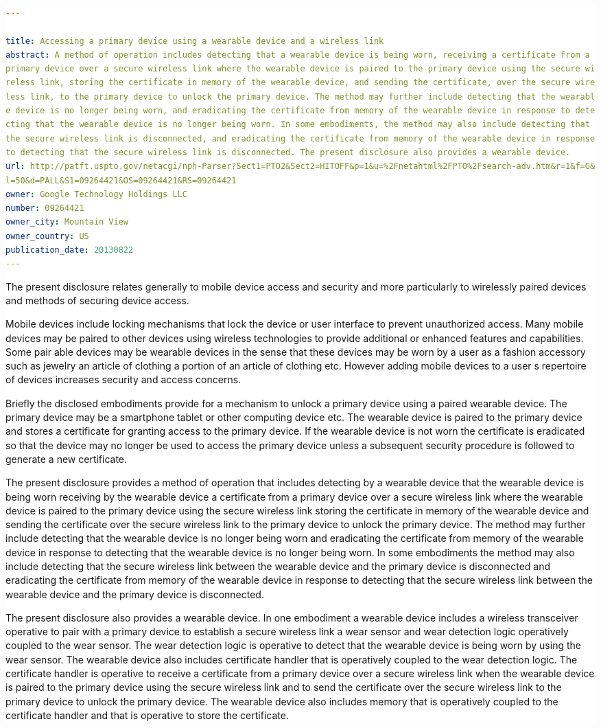 ```yaml
---

title: Accessing a primary device using a wearable device and a wireless link
abstract: A method of operation includes detecting that a wearable device is being worn, receiving a certificate from a primary device over a secure wireless link where the wearable device is paired to the primary device using the secure wireless link, storing the certificate in memory of the wearable device, and sending the certificate, over the secure wireless link, to the primary device to unlock the primary device. The method may further include detecting that the wearable device is no longer being worn, and eradicating the certificate from memory of the wearable device in response to detecting that the wearable device is no longer being worn. In some embodiments, the method may also include detecting that the secure wireless link is disconnected, and eradicating the certificate from memory of the wearable device in response to detecting that the secure wireless link is disconnected. The present disclosure also provides a wearable device.
url: http://patft.uspto.gov/netacgi/nph-Parser?Sect1=PTO2&Sect2=HITOFF&p=1&u=%2Fnetahtml%2FPTO%2Fsearch-adv.htm&r=1&f=G&l=50&d=PALL&S1=09264421&OS=09264421&RS=09264421
owner: Google Technology Holdings LLC
number: 09264421
owner_city: Mountain View
owner_country: US
publication_date: 20130822
---
```

The present disclosure relates generally to mobile device access and security and more particularly to wirelessly paired devices and methods of securing device access.

Mobile devices include locking mechanisms that lock the device or user interface to prevent unauthorized access. Many mobile devices may be paired to other devices using wireless technologies to provide additional or enhanced features and capabilities. Some pair able devices may be wearable devices in the sense that these devices may be worn by a user as a fashion accessory such as jewelry an article of clothing a portion of an article of clothing etc. However adding mobile devices to a user s repertoire of devices increases security and access concerns.

Briefly the disclosed embodiments provide for a mechanism to unlock a primary device using a paired wearable device. The primary device may be a smartphone tablet or other computing device etc. The wearable device is paired to the primary device and stores a certificate for granting access to the primary device. If the wearable device is not worn the certificate is eradicated so that the device may no longer be used to access the primary device unless a subsequent security procedure is followed to generate a new certificate.

The present disclosure provides a method of operation that includes detecting by a wearable device that the wearable device is being worn receiving by the wearable device a certificate from a primary device over a secure wireless link where the wearable device is paired to the primary device using the secure wireless link storing the certificate in memory of the wearable device and sending the certificate over the secure wireless link to the primary device to unlock the primary device. The method may further include detecting that the wearable device is no longer being worn and eradicating the certificate from memory of the wearable device in response to detecting that the wearable device is no longer being worn. In some embodiments the method may also include detecting that the secure wireless link between the wearable device and the primary device is disconnected and eradicating the certificate from memory of the wearable device in response to detecting that the secure wireless link between the wearable device and the primary device is disconnected.

The present disclosure also provides a wearable device. In one embodiment a wearable device includes a wireless transceiver operative to pair with a primary device to establish a secure wireless link a wear sensor and wear detection logic operatively coupled to the wear sensor. The wear detection logic is operative to detect that the wearable device is being worn by using the wear sensor. The wearable device also includes certificate handler that is operatively coupled to the wear detection logic. The certificate handler is operative to receive a certificate from a primary device over a secure wireless link when the wearable device is paired to the primary device using the secure wireless link and to send the certificate over the secure wireless link to the primary device to unlock the primary device. The wearable device also includes memory that is operatively coupled to the certificate handler and that is operative to store the certificate.
